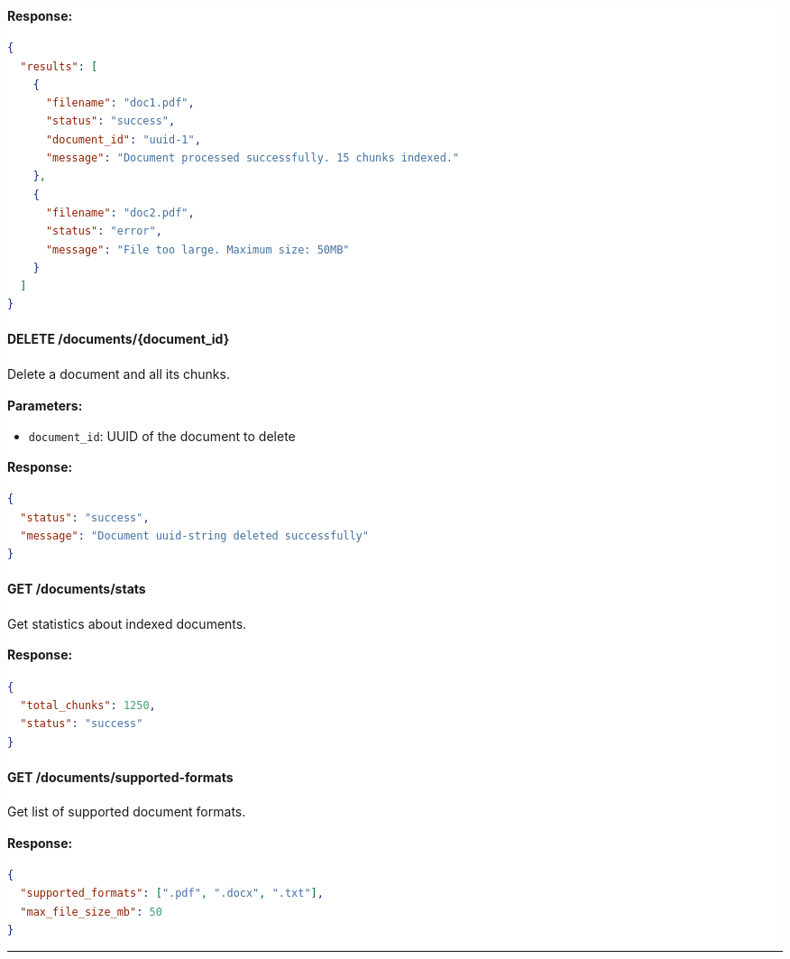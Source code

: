 **Response:**
```json
{
  "results": [
    {
      "filename": "doc1.pdf",
      "status": "success",
      "document_id": "uuid-1",
      "message": "Document processed successfully. 15 chunks indexed."
    },
    {
      "filename": "doc2.pdf",
      "status": "error",
      "message": "File too large. Maximum size: 50MB"
    }
  ]
}
```

#### DELETE /documents/{document_id}
Delete a document and all its chunks.

**Parameters:**
- `document_id`: UUID of the document to delete

**Response:**
```json
{
  "status": "success",
  "message": "Document uuid-string deleted successfully"
}
```

#### GET /documents/stats
Get statistics about indexed documents.

**Response:**
```json
{
  "total_chunks": 1250,
  "status": "success"
}
```

#### GET /documents/supported-formats
Get list of supported document formats.

**Response:**
```json
{
  "supported_formats": [".pdf", ".docx", ".txt"],
  "max_file_size_mb": 50
}
```

---